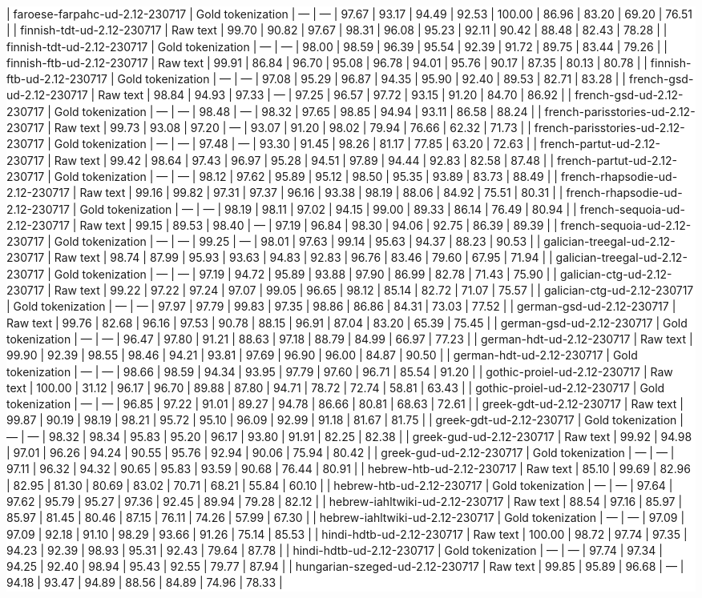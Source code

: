 | faroese-farpahc-ud-2.12-230717                | Gold tokenization | —      | —      | 97.67 | 93.17 | 94.49  | 92.53   | 100.00 | 86.96 | 83.20 | 69.20 | 76.51 |
| finnish-tdt-ud-2.12-230717                    | Raw text          | 99.70  | 90.82  | 97.67 | 98.31 | 96.08  | 95.23   | 92.11  | 90.42 | 88.48 | 82.43 | 78.28 |
| finnish-tdt-ud-2.12-230717                    | Gold tokenization | —      | —      | 98.00 | 98.59 | 96.39  | 95.54   | 92.39  | 91.72 | 89.75 | 83.44 | 79.26 |
| finnish-ftb-ud-2.12-230717                    | Raw text          | 99.91  | 86.84  | 96.70 | 95.08 | 96.78  | 94.01   | 95.76  | 90.17 | 87.35 | 80.13 | 80.78 |
| finnish-ftb-ud-2.12-230717                    | Gold tokenization | —      | —      | 97.08 | 95.29 | 96.87  | 94.35   | 95.90  | 92.40 | 89.53 | 82.71 | 83.28 |
| french-gsd-ud-2.12-230717                     | Raw text          | 98.84  | 94.93  | 97.33 | —     | 97.25  | 96.57   | 97.72  | 93.15 | 91.20 | 84.70 | 86.92 |
| french-gsd-ud-2.12-230717                     | Gold tokenization | —      | —      | 98.48 | —     | 98.32  | 97.65   | 98.85  | 94.94 | 93.11 | 86.58 | 88.24 |
| french-parisstories-ud-2.12-230717            | Raw text          | 99.73  | 93.08  | 97.20 | —     | 93.07  | 91.20   | 98.02  | 79.94 | 76.66 | 62.32 | 71.73 |
| french-parisstories-ud-2.12-230717            | Gold tokenization | —      | —      | 97.48 | —     | 93.30  | 91.45   | 98.26  | 81.17 | 77.85 | 63.20 | 72.63 |
| french-partut-ud-2.12-230717                  | Raw text          | 99.42  | 98.64  | 97.43 | 96.97 | 95.28  | 94.51   | 97.89  | 94.44 | 92.83 | 82.58 | 87.48 |
| french-partut-ud-2.12-230717                  | Gold tokenization | —      | —      | 98.12 | 97.62 | 95.89  | 95.12   | 98.50  | 95.35 | 93.89 | 83.73 | 88.49 |
| french-rhapsodie-ud-2.12-230717               | Raw text          | 99.16  | 99.82  | 97.31 | 97.37 | 96.16  | 93.38   | 98.19  | 88.06 | 84.92 | 75.51 | 80.31 |
| french-rhapsodie-ud-2.12-230717               | Gold tokenization | —      | —      | 98.19 | 98.11 | 97.02  | 94.15   | 99.00  | 89.33 | 86.14 | 76.49 | 80.94 |
| french-sequoia-ud-2.12-230717                 | Raw text          | 99.15  | 89.53  | 98.40 | —     | 97.19  | 96.84   | 98.30  | 94.06 | 92.75 | 86.39 | 89.39 |
| french-sequoia-ud-2.12-230717                 | Gold tokenization | —      | —      | 99.25 | —     | 98.01  | 97.63   | 99.14  | 95.63 | 94.37 | 88.23 | 90.53 |
| galician-treegal-ud-2.12-230717               | Raw text          | 98.74  | 87.99  | 95.93 | 93.63 | 94.83  | 92.83   | 96.76  | 83.46 | 79.60 | 67.95 | 71.94 |
| galician-treegal-ud-2.12-230717               | Gold tokenization | —      | —      | 97.19 | 94.72 | 95.89  | 93.88   | 97.90  | 86.99 | 82.78 | 71.43 | 75.90 |
| galician-ctg-ud-2.12-230717                   | Raw text          | 99.22  | 97.22  | 97.24 | 97.07 | 99.05  | 96.65   | 98.12  | 85.14 | 82.72 | 71.07 | 75.57 |
| galician-ctg-ud-2.12-230717                   | Gold tokenization | —      | —      | 97.97 | 97.79 | 99.83  | 97.35   | 98.86  | 86.86 | 84.31 | 73.03 | 77.52 |
| german-gsd-ud-2.12-230717                     | Raw text          | 99.76  | 82.68  | 96.16 | 97.53 | 90.78  | 88.15   | 96.91  | 87.04 | 83.20 | 65.39 | 75.45 |
| german-gsd-ud-2.12-230717                     | Gold tokenization | —      | —      | 96.47 | 97.80 | 91.21  | 88.63   | 97.18  | 88.79 | 84.99 | 66.97 | 77.23 |
| german-hdt-ud-2.12-230717                     | Raw text          | 99.90  | 92.39  | 98.55 | 98.46 | 94.21  | 93.81   | 97.69  | 96.90 | 96.00 | 84.87 | 90.50 |
| german-hdt-ud-2.12-230717                     | Gold tokenization | —      | —      | 98.66 | 98.59 | 94.34  | 93.95   | 97.79  | 97.60 | 96.71 | 85.54 | 91.20 |
| gothic-proiel-ud-2.12-230717                  | Raw text          | 100.00 | 31.12  | 96.17 | 96.70 | 89.88  | 87.80   | 94.71  | 78.72 | 72.74 | 58.81 | 63.43 |
| gothic-proiel-ud-2.12-230717                  | Gold tokenization | —      | —      | 96.85 | 97.22 | 91.01  | 89.27   | 94.78  | 86.66 | 80.81 | 68.63 | 72.61 |
| greek-gdt-ud-2.12-230717                      | Raw text          | 99.87  | 90.19  | 98.19 | 98.21 | 95.72  | 95.10   | 96.09  | 92.99 | 91.18 | 81.67 | 81.75 |
| greek-gdt-ud-2.12-230717                      | Gold tokenization | —      | —      | 98.32 | 98.34 | 95.83  | 95.20   | 96.17  | 93.80 | 91.91 | 82.25 | 82.38 |
| greek-gud-ud-2.12-230717                      | Raw text          | 99.92  | 94.98  | 97.01 | 96.26 | 94.24  | 90.55   | 95.76  | 92.94 | 90.06 | 75.94 | 80.42 |
| greek-gud-ud-2.12-230717                      | Gold tokenization | —      | —      | 97.11 | 96.32 | 94.32  | 90.65   | 95.83  | 93.59 | 90.68 | 76.44 | 80.91 |
| hebrew-htb-ud-2.12-230717                     | Raw text          | 85.10  | 99.69  | 82.96 | 82.95 | 81.30  | 80.69   | 83.02  | 70.71 | 68.21 | 55.84 | 60.10 |
| hebrew-htb-ud-2.12-230717                     | Gold tokenization | —      | —      | 97.64 | 97.62 | 95.79  | 95.27   | 97.36  | 92.45 | 89.94 | 79.28 | 82.12 |
| hebrew-iahltwiki-ud-2.12-230717               | Raw text          | 88.54  | 97.16  | 85.97 | 85.97 | 81.45  | 80.46   | 87.15  | 76.11 | 74.26 | 57.99 | 67.30 |
| hebrew-iahltwiki-ud-2.12-230717               | Gold tokenization | —      | —      | 97.09 | 97.09 | 92.18  | 91.10   | 98.29  | 93.66 | 91.26 | 75.14 | 85.53 |
| hindi-hdtb-ud-2.12-230717                     | Raw text          | 100.00 | 98.72  | 97.74 | 97.35 | 94.23  | 92.39   | 98.93  | 95.31 | 92.43 | 79.64 | 87.78 |
| hindi-hdtb-ud-2.12-230717                     | Gold tokenization | —      | —      | 97.74 | 97.34 | 94.25  | 92.40   | 98.94  | 95.43 | 92.55 | 79.77 | 87.94 |
| hungarian-szeged-ud-2.12-230717               | Raw text          | 99.85  | 95.89  | 96.68 | —     | 94.18  | 93.47   | 94.89  | 88.56 | 84.89 | 74.96 | 78.33 |